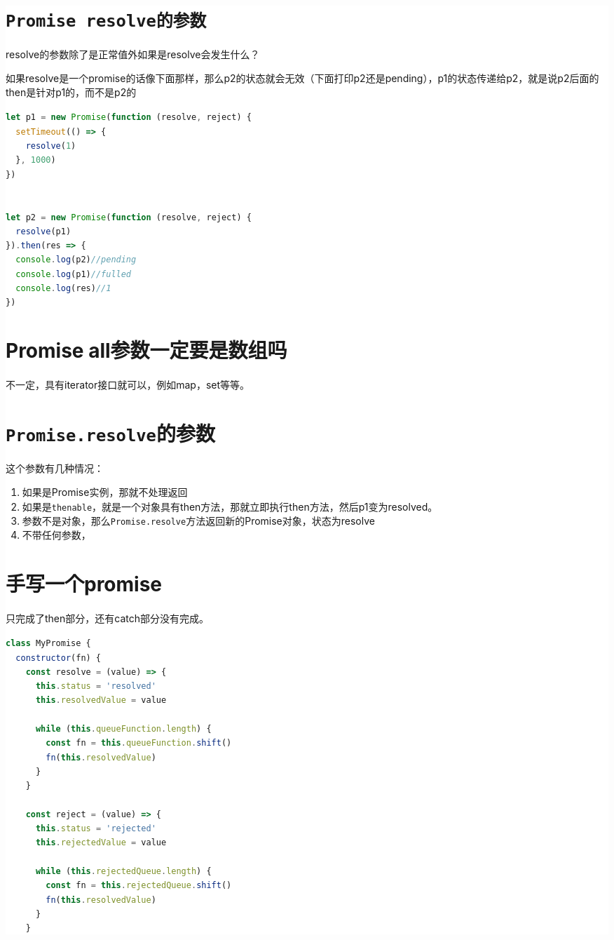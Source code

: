 # `Promise resolve的参数`

resolve的参数除了是正常值外如果是resolve会发生什么？

如果resolve是一个promise的话像下面那样，那么p2的状态就会无效（下面打印p2还是pending），p1的状态传递给p2，就是说p2后面的then是针对p1的，而不是p2的

```js
let p1 = new Promise(function (resolve, reject) {
  setTimeout(() => {
    resolve(1)
  }, 1000)
})


let p2 = new Promise(function (resolve, reject) {
  resolve(p1)
}).then(res => {
  console.log(p2)//pending
  console.log(p1)//fulled
  console.log(res)//1
})
```

# Promise all参数一定要是数组吗

不一定，具有iterator接口就可以，例如map，set等等。

# `Promise.resolve`的参数

这个参数有几种情况：

1. 如果是Promise实例，那就不处理返回
2. 如果是`thenable`，就是一个对象具有then方法，那就立即执行then方法，然后p1变为resolved。
3. 参数不是对象，那么`Promise.resolve`方法返回新的Promise对象，状态为resolve
4. 不带任何参数，

# 手写一个promise

只完成了then部分，还有catch部分没有完成。

```js
class MyPromise {
  constructor(fn) {
    const resolve = (value) => {
      this.status = 'resolved'
      this.resolvedValue = value

      while (this.queueFunction.length) {
        const fn = this.queueFunction.shift()
        fn(this.resolvedValue)
      }
    }

    const reject = (value) => {
      this.status = 'rejected'
      this.rejectedValue = value

      while (this.rejectedQueue.length) {
        const fn = this.rejectedQueue.shift()
        fn(this.resolvedValue)
      }
    }

```